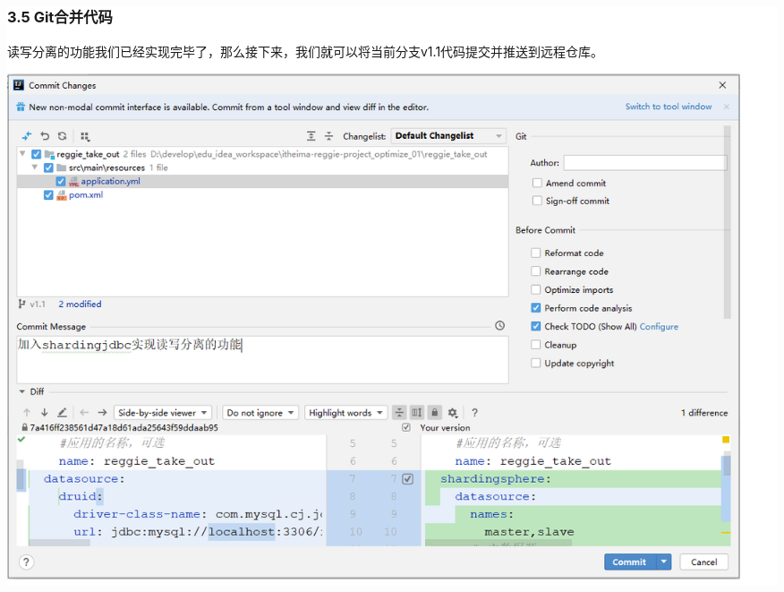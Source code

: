 



### 3.5 Git合并代码

读写分离的功能我们已经实现完毕了，那么接下来，我们就可以将当前分支v1.1代码提交并推送到远程仓库。

<img src="./assets/image-20210825183830252.png" alt="image-20210825183830252" style="zoom:80%;" /> 
